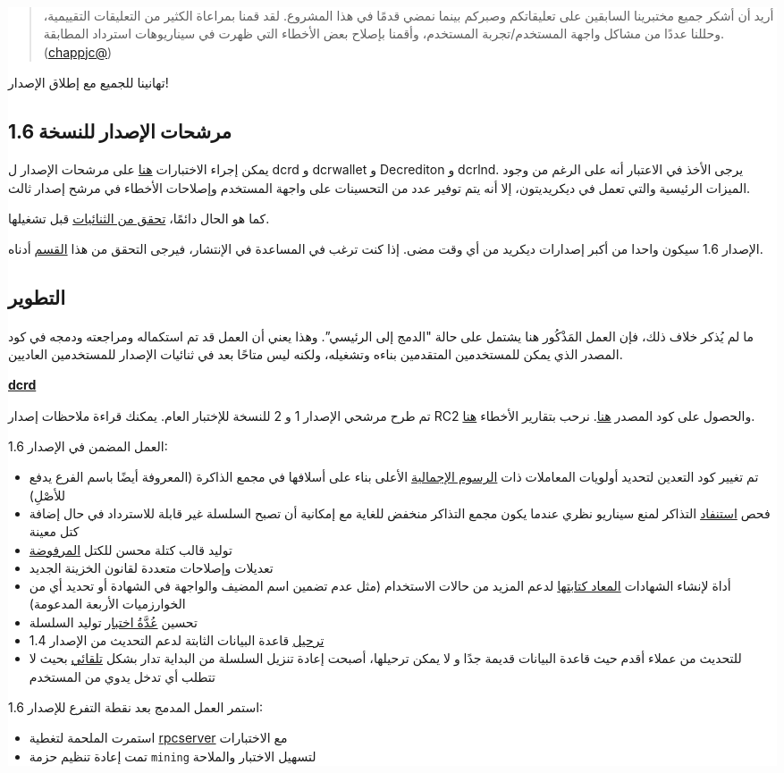 > أريد أن أشكر جميع مختبرينا السابقين على تعليقاتكم وصبركم بينما نمضي قدمًا في هذا المشروع. لقد قمنا بمراعاة الكثير من التعليقات التقييمية، وحللنا عددًا من مشاكل واجهة المستخدم/تجربة المستخدم، وأقمنا بإصلاح بعض الأخطاء التي ظهرت في سيناريوهات استرداد المطابقة. ([chappjc@](https://matrix.to/#/!mlRZqBtfWHrcmgdTWB:decred.org/$AQsNUyN7WWfYR6IhOgtGckBAecXP5ASXCYKFBpNWrcM))

تهانينا للجميع مع إطلاق الإصدار!

## مرشحات الإصدار للنسخة 1.6

يمكن إجراء الاختبارات [هنا](https://github.com/decred/decred-binaries/releases) على مرشحات الإصدار ل dcrd و dcrwallet و Decrediton و dcrlnd. يرجى الأخذ في الاعتبار أنه على الرغم من وجود الميزات الرئيسية والتي تعمل في ديكريديتون، إلا أنه يتم توفير عدد من التحسينات على واجهة المستخدم وإصلاحات الأخطاء في مرشح إصدار ثالث.

كما هو الحال دائمًا، [تحقق من الثنائيات](https://docs.decred.org/advanced/verifying-binaries/) قبل تشغيلها.

الإصدار 1.6 سيكون واحدا من أكبر إصدارات ديكريد من أي وقت مضى. إذا كنت ترغب في المساعدة في الإنتشار، فيرجى التحقق من هذا [القسم](https://xaur.github.io/decred-news/journal/202010.html#outreach) أدناه.

## التطوير

ما لم يُذكر خلاف ذلك، فإن العمل المَذْكُور هنا يشتمل على حالة "الدمج إلى الرئيسي”. وهذا يعني أن العمل قد تم استكماله ومراجعته ودمجه في كود المصدر الذي يمكن للمستخدمين المتقدمين بناءه وتشغيله، ولكنه ليس متاحًا بعد في ثنائيات الإصدار للمستخدمين العاديين.

**[dcrd](https://github.com/decred/dcrd)**

تم طرح مرشحي الإصدار 1 و 2 للنسخة للإختبار العام. يمكنك قراءة ملاحظات إصدار RC2 والحصول على كود المصدر [هنا](https://github.com/decred/dcrd/releases/tag/release-v1.6.0-rc2). نرحب بتقارير الأخطاء [هنا](https://github.com/decred/dcrd/issues).

العمل المضمن في الإصدار 1.6:

* تم تغيير كود التعدين لتحديد أولويات المعاملات ذات [الرسوم الإجمالية](https://github.com/decred/dcrd/pull/1829) الأعلى بناء على أسلافها في مجمع الذاكرة (المعروفة أيضًا باسم الفرع يدفع للأصْلِ)
* فحص [استنفاد](https://github.com/decred/dcrd/pull/2398) التذاكر لمنع سيناريو نظري عندما يكون مجمع التذاكر منخفض للغاية مع إمكانية أن تصبح السلسلة غير قابلة للاسترداد في حال إضافة كتل معينة
* توليد قالب كتلة محسن للكتل [المرفوضة](https://github.com/decred/dcrd/pull/2397)
* تعديلات وإصلاحات متعددة لقانون الخزينة الجديد
* أداة لإنشاء الشهادات [المعاد كتابتها](https://github.com/decred/dcrd/pull/2425) لدعم المزيد من حالات الاستخدام (مثل عدم تضمين اسم المضيف والواجهة في الشهادة أو تحديد أي من الخوارزميات الأربعة المدعومة)
* تحسين [عُدَّةُ اختبار](https://github.com/decred/dcrd/pull/2329) توليد السلسلة
* [ترحيل](https://github.com/decred/dcrd/pull/2446) قاعدة البيانات الثابتة لدعم التحديث من الإصدار 1.4
* للتحديث من عملاء أقدم حيث قاعدة البيانات قديمة جدًا و لا يمكن ترحيلها، أصبحت إعادة تنزيل السلسلة من البداية تدار بشكل [تلقائي](https://github.com/decred/dcrd/pull/2449) بحيث لا تتطلب أي تدخل يدوي من المستخدم

استمر العمل المدمج بعد نقطة التفرع للإصدار 1.6:

* استمرت الملحمة لتغطية [rpcserver](https://github.com/decred/dcrd/issues/2069) مع الاختبارات
* تمت إعادة تنظيم حزمة `mining` لتسهيل الاختبار والملاحة
